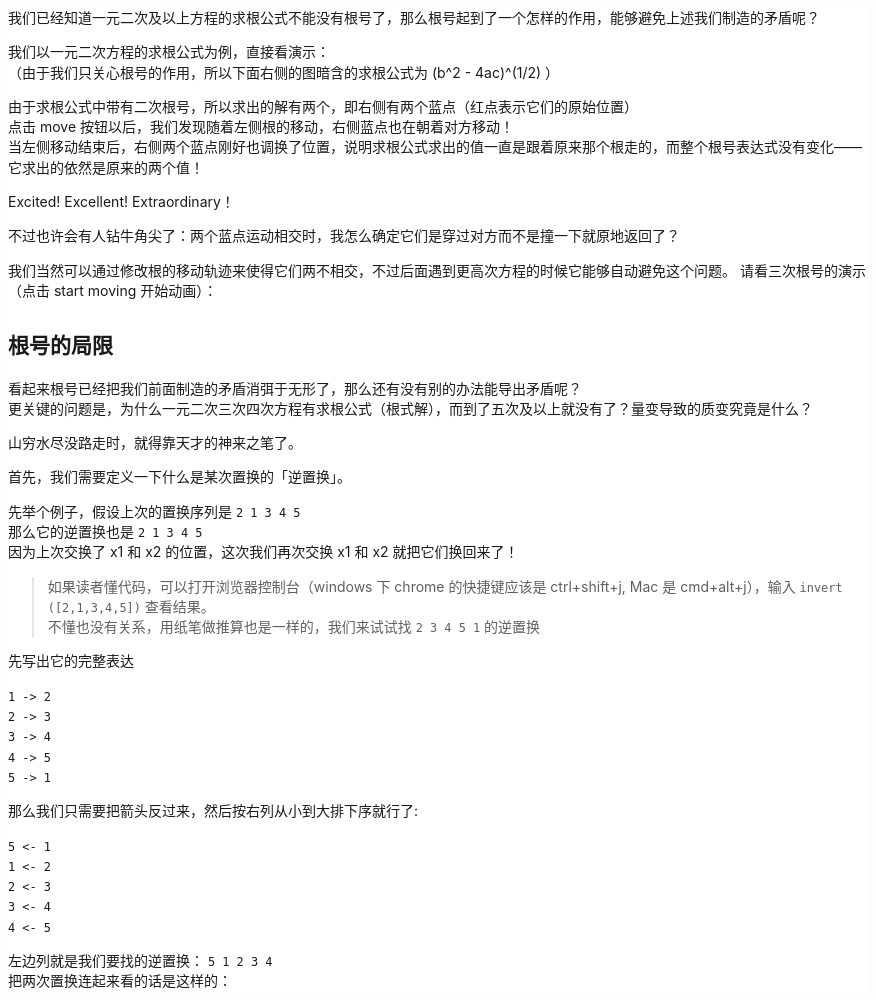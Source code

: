 我们已经知道一元二次及以上方程的求根公式不能没有根号了，那么根号起到了一个怎样的作用，能够避免上述我们制造的矛盾呢？

我们以一元二次方程的求根公式为例，直接看演示：  
（由于我们只关心根号的作用，所以下面右侧的图暗含的求根公式为 (b^2 - 4ac)^(1/2) ）

<iframe src="./demo2.html" width="1100" height="550"></iframe>

由于求根公式中带有二次根号，所以求出的解有两个，即右侧有两个蓝点（红点表示它们的原始位置）  
点击 move 按钮以后，我们发现随着左侧根的移动，右侧蓝点也在朝着对方移动！  
当左侧移动结束后，右侧两个蓝点刚好也调换了位置，说明求根公式求出的值一直是跟着原来那个根走的，而整个根号表达式没有变化——它求出的依然是原来的两个值！

Excited! Excellent! Extraordinary！

不过也许会有人钻牛角尖了：两个蓝点运动相交时，我怎么确定它们是穿过对方而不是撞一下就原地返回了？

我们当然可以通过修改根的移动轨迹来使得它们两不相交，不过后面遇到更高次方程的时候它能够自动避免这个问题。
请看三次根号的演示（点击 start moving 开始动画）：

<iframe src="./demo3.html" width="1100" height="550"></iframe>

## 根号的局限

看起来根号已经把我们前面制造的矛盾消弭于无形了，那么还有没有别的办法能导出矛盾呢？  
更关键的问题是，为什么一元二次三次四次方程有求根公式（根式解），而到了五次及以上就没有了？量变导致的质变究竟是什么？

山穷水尽没路走时，就得靠天才的神来之笔了。

首先，我们需要定义一下什么是某次置换的「逆置换」。

先举个例子，假设上次的置换序列是 `2 1 3 4 5`  
那么它的逆置换也是 `2 1 3 4 5`  
因为上次交换了 x1 和 x2 的位置，这次我们再次交换 x1 和 x2 就把它们换回来了！

> 如果读者懂代码，可以打开浏览器控制台（windows 下 chrome 的快捷键应该是 ctrl+shift+j, Mac 是 cmd+alt+j），输入 `invert([2,1,3,4,5])` 查看结果。  
不懂也没有关系，用纸笔做推算也是一样的，我们来试试找 `2 3 4 5 1` 的逆置换

先写出它的完整表达

```
1 -> 2
2 -> 3
3 -> 4
4 -> 5
5 -> 1
```

那么我们只需要把箭头反过来，然后按右列从小到大排下序就行了:

```
5 <- 1
1 <- 2
2 <- 3
3 <- 4
4 <- 5
```

左边列就是我们要找的逆置换： `5 1 2 3 4`  
把两次置换连起来看的话是这样的：


[1]: https://www.zhihu.com/question/29316970
[2]: https://www.zhihu.com/question/29316970/answer/151839928
[3]: https://www.zhihu.com/question/29316970/answer/80816396
[4]: https://www.zhihu.com/question/29316970/answer/151649630
[5]: https://www.youtube.com/watch?v=RhpVSV6iCko
[6]: http://www.maths.ed.ac.uk/~aar/papers/abel.pdf
[7]: https://www.uni-muenster.de/Physik.TP/~munsteg/arnold.html
[8]: https://baike.baidu.com/item/弗拉基米尔·阿诺德/3486413
[9]: http://www.matrix67.com/blog/archives/2324
[10]: https://lttt.vanabel.cn/wp-content/uploads/2013/09/theory.pdf
[11]: https://zh.wikipedia.org/wiki/%E9%9F%A6%E8%BE%BE%E5%AE%9A%E7%90%86
[12]: https://zh.wikipedia.org/wiki/%E9%98%BF%E8%B4%9D%E5%B0%94-%E9%B2%81%E8%8F%B2%E5%B0%BC%E5%AE%9A%E7%90%86